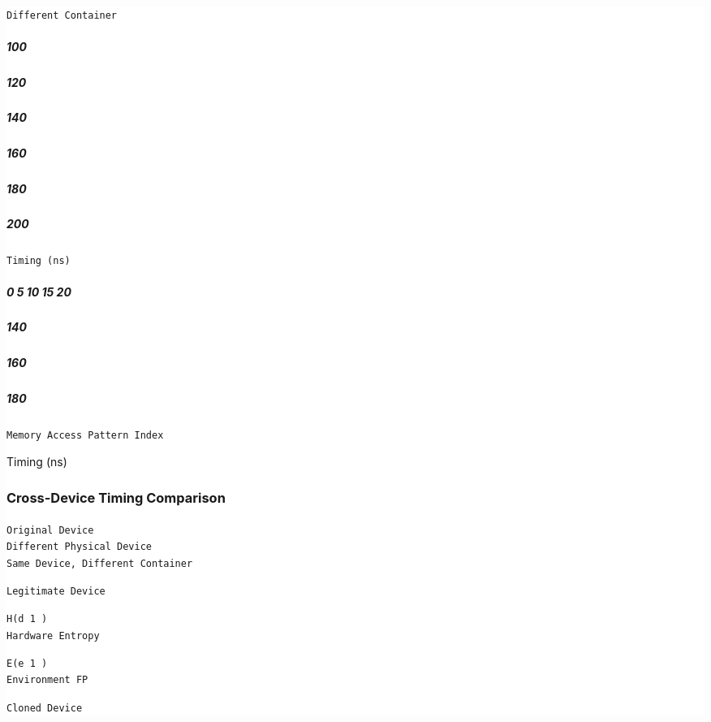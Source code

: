 ```
Different Container
```

##### 100

##### 120

##### 140

##### 160

##### 180

##### 200

```
Timing (ns)
```

##### 0 5 10 15 20

##### 140

##### 160

##### 180

```
Memory Access Pattern Index
```

Timing (ns)

### Cross-Device Timing Comparison

```
Original Device
Different Physical Device
Same Device, Different Container
```

```
Legitimate Device
```

```
H(d 1 )
Hardware Entropy
```

```
E(e 1 )
Environment FP
```

```
Cloned Device
```
